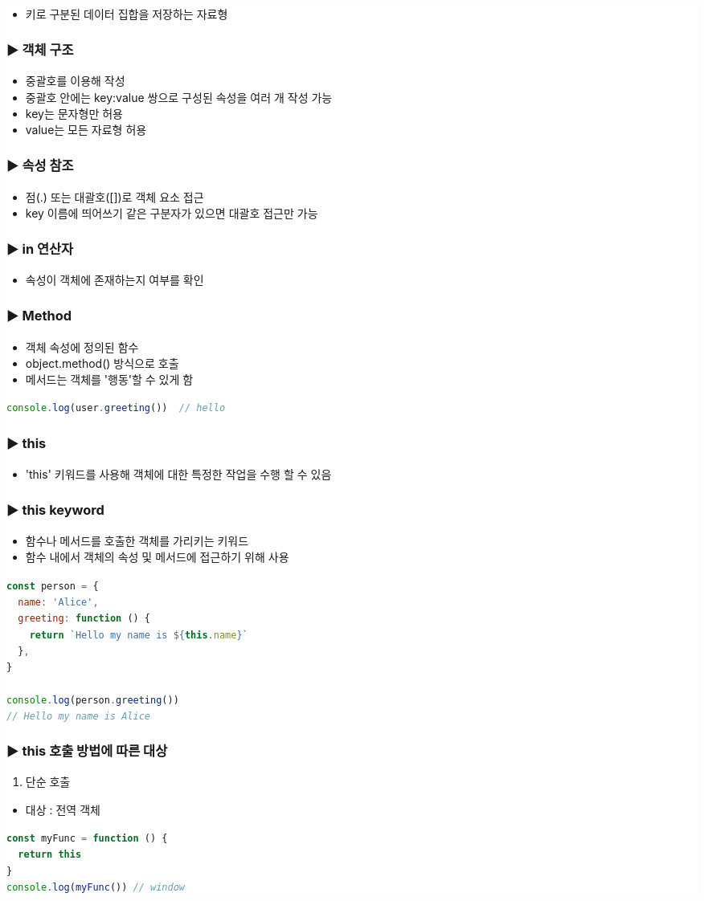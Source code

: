 - 키로 구분된 데이터 집합을 저장하는 자료형

### ▶ 객체 구조

- 중괄호를 이용해 작성
- 중괄호 안에는 key:value 쌍으로 구성된 속성을 여러 개 작성 가능
- key는 문자형만 허용
- value는 모든 자료형 허용

### ▶ 속성 참조

- 점(.) 또는 대괄호([])로 객체 요소 접근
- key 이름에 띄어쓰기 같은 구분자가 있으면 대괄호 접근만 가능

### ▶ in 연산자

- 속성이 객체에 존재하는지 여부를 확인

### ▶ Method

- 객체 속성에 정의된 함수
- object.method() 방식으로 호출
- 메서드는 객체를 '행동'할 수 있게 함

```js
console.log(user.greeting())  // hello
```

### ▶ this

- 'this' 키워드를 사용해 객체에 대한 특정한 작업을 수행 할 수 있음

### ▶ this keyword

- 함수나 메서드를 호출한 객체를 가리키는 키워드
- 함수 내에서 객체의 속성 및 메서드에 접근하기 위해 사용

```js
const person = {
  name: 'Alice',
  greeting: function () {
    return `Hello my name is ${this.name}`
  },
}

console.log(person.greeting())
// Hello my name is Alice
```

### ▶ this 호출 방법에 따른 대상

1. 단순 호출
  - 대상 : 전역 객체

```js
const myFunc = function () {
  return this
}
console.log(myFunc()) // window
```
